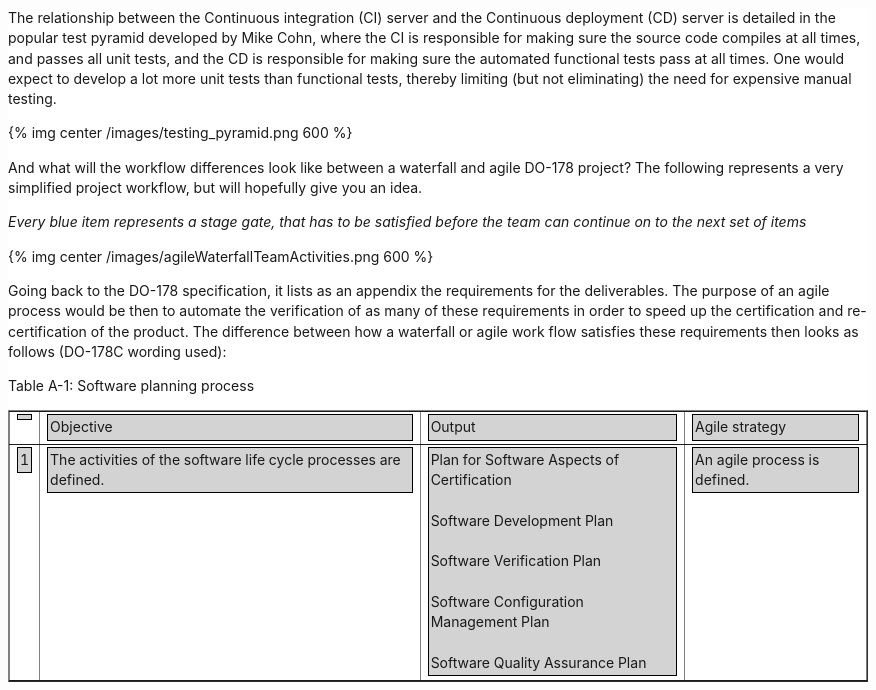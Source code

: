 The relationship between the Continuous integration (CI) server and the Continuous deployment (CD) server is detailed in the popular test pyramid developed by Mike Cohn, where the CI is responsible for making sure the source code compiles at all times, and passes all unit tests, and the CD is responsible for making sure the automated functional tests pass at all times. One would expect to develop a lot more unit tests than functional tests, thereby limiting (but not eliminating) the need for expensive manual testing.

{% img center /images/testing_pyramid.png 600 %}

And what will the workflow differences look like between a waterfall and agile DO-178 project? The following represents a very simplified project workflow, but will hopefully give you an idea.

_Every blue item represents a stage gate, that has to be satisfied before the team can continue on to the next set of items_

{% img center /images/agileWaterfallTeamActivities.png 600 %}

Going back to the DO-178 specification, it lists as an appendix the requirements for the deliverables. The purpose of an agile process would be then to automate the verification of as many of these requirements in order to speed up the certification and re-certification of the product. The difference between how a waterfall or agile work flow satisfies these requirements then looks as follows (DO-178C wording used):

<html>
<style>
#TBody,#Heading
{
text-align:left;
background-color:lightgrey;
border:solid 1px black;
padding:2px;
height:100%
}

#TChange
{
text-align:left;
background-color:red;
border:solid 1px black;
padding:2px;
height:100%
}
</style>
</html>

Table A-1: Software planning process

<table border="1" style="height:100%; width: 100%;">
  <tr>
    <td><div id="Heading"></div></td>
    <td><div id="Heading">Objective</div></td>
    <td><div id="Heading">Output</div></td>
    <td><div id="Heading">Agile strategy</div></td>
  </tr>

  <tr>
    <td><div id="TBody">1</div></td>
    <td><div id="TBody">The activities of the software life cycle processes are defined.</div></td>
    <td rowspan="4"><div id="TBody">Plan for Software Aspects of Certification<br/><br/>
                                    Software Development Plan<br/><br/>
                                    Software Verification Plan<br/><br/>
                                    Software Configuration Management Plan<br/><br/>
                                    Software Quality Assurance Plan</div></td> 
    <td><div id="TBody">An agile process is defined.</div></td>
  </tr>
